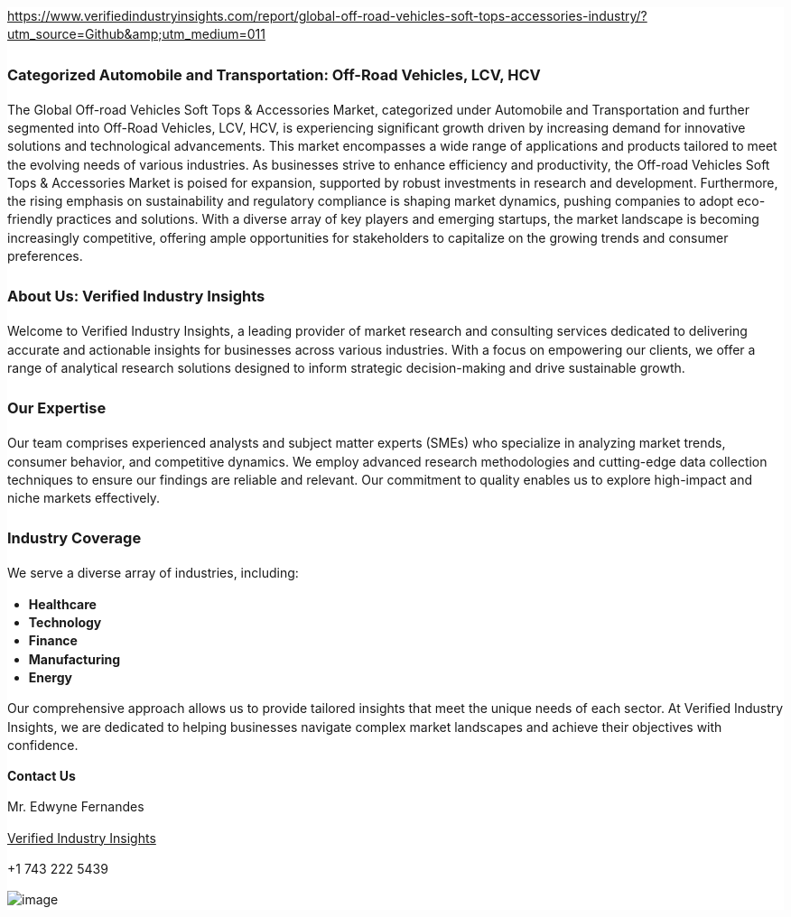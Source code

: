 </strong><a href="https://www.verifiedindustryinsights.com/report/global-off-road-vehicles-soft-tops-accessories-industry/?utm_source=Github&amp;utm_medium=011">https://www.verifiedindustryinsights.com/report/global-off-road-vehicles-soft-tops-accessories-industry/?utm_source=Github&amp;utm_medium=011</a>&nbsp;</p><h3>Categorized Automobile and Transportation: Off-Road Vehicles, LCV, HCV </h3><p>The Global Off-road Vehicles Soft Tops & Accessories Market, categorized under Automobile and Transportation and further segmented into Off-Road Vehicles, LCV, HCV, is experiencing significant growth driven by increasing demand for innovative solutions and technological advancements. This market encompasses a wide range of applications and products tailored to meet the evolving needs of various industries. As businesses strive to enhance efficiency and productivity, the Off-road Vehicles Soft Tops & Accessories Market is poised for expansion, supported by robust investments in research and development. Furthermore, the rising emphasis on sustainability and regulatory compliance is shaping market dynamics, pushing companies to adopt eco-friendly practices and solutions. With a diverse array of key players and emerging startups, the market landscape is becoming increasingly competitive, offering ample opportunities for stakeholders to capitalize on the growing trends and consumer preferences.</p><h3>About Us: Verified Industry Insights</h3><p>Welcome to Verified Industry Insights, a leading provider of market research and consulting services dedicated to delivering accurate and actionable insights for businesses across various industries. With a focus on empowering our clients, we offer a range of analytical research solutions designed to inform strategic decision-making and drive sustainable growth.</p><h3>Our Expertise</h3><p>Our team comprises experienced analysts and subject matter experts (SMEs) who specialize in analyzing market trends, consumer behavior, and competitive dynamics. We employ advanced research methodologies and cutting-edge data collection techniques to ensure our findings are reliable and relevant. Our commitment to quality enables us to explore high-impact and niche markets effectively.</p><h3>Industry Coverage</h3><p>We serve a diverse array of industries, including:</p><ul><li><strong>Healthcare</strong></li><li><strong>Technology</strong></li><li><strong>Finance</strong></li><li><strong>Manufacturing</strong></li><li><strong>Energy</strong></li></ul><p>Our comprehensive approach allows us to provide tailored insights that meet the unique needs of each sector. At Verified Industry Insights, we are dedicated to helping businesses navigate complex market landscapes and achieve their objectives with confidence.</p><p><strong>Contact Us</strong></p><p>Mr. Edwyne Fernandes</p><p><a href="https://www.verifiedindustryinsights.com/">Verified Industry Insights</a></p><p>+1 743 222 5439</p>
![image](https://github.com/user-attachments/assets/a4927067-875a-432c-bad8-4321f9f2cfc4)
